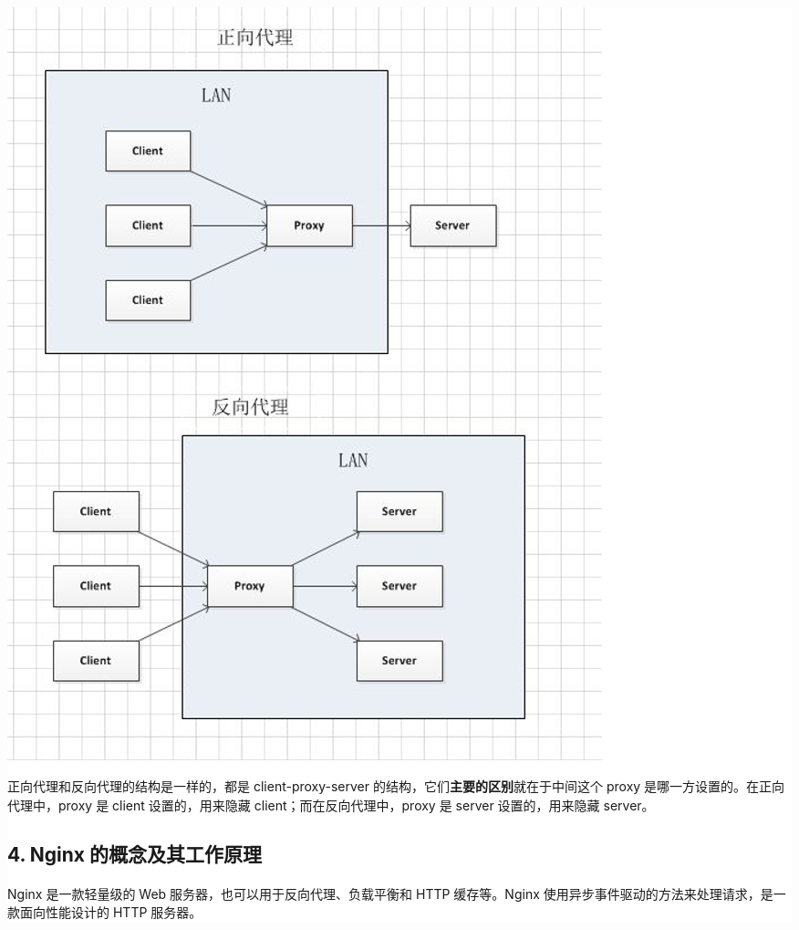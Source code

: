 ![image-20210914205116950](img/image-20210914205116950.png)

正向代理和反向代理的结构是一样的，都是 client-proxy-server 的结构，它们**主要的区别**就在于中间这个 proxy 是哪一方设置的。在正向代理中，proxy 是 client 设置的，用来隐藏 client；而在反向代理中，proxy 是 server 设置的，用来隐藏 server。



## 4. Nginx 的概念及其工作原理

Nginx 是一款轻量级的 Web 服务器，也可以用于反向代理、负载平衡和 HTTP 缓存等。Nginx 使用异步事件驱动的方法来处理请求，是一款面向性能设计的 HTTP 服务器。
